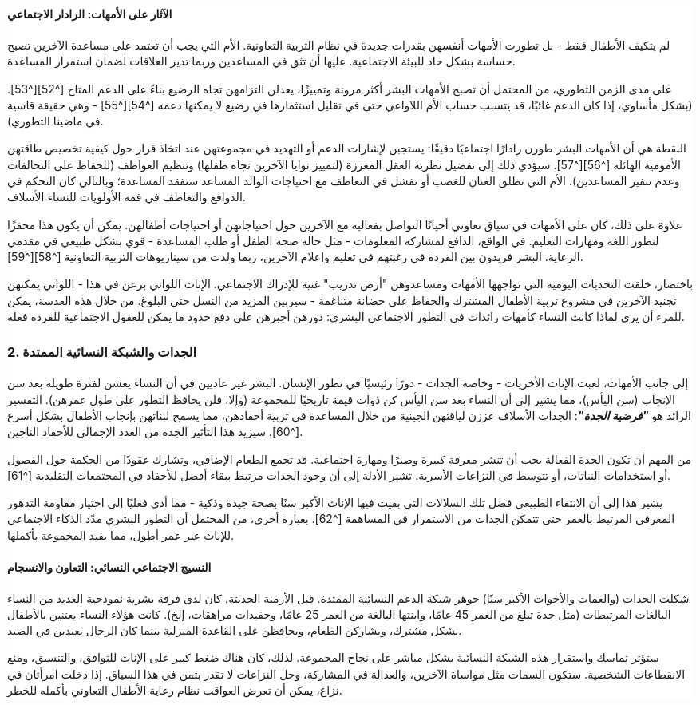 #### الآثار على الأمهات: الرادار الاجتماعي

لم يتكيف الأطفال فقط - بل تطورت الأمهات أنفسهن بقدرات جديدة في نظام التربية التعاونية. الأم التي يجب أن تعتمد على مساعدة الآخرين تصبح حساسة بشكل حاد للبيئة الاجتماعية. عليها أن تثق في المساعدين وربما تدير العلاقات لضمان استمرار المساعدة.

على مدى الزمن التطوري، من المحتمل أن تصبح الأمهات البشر أكثر مرونة وتمييزًا، يعدلن التزامهن تجاه الرضيع بناءً على الدعم المتاح [^52][^53]. (بشكل مأساوي، إذا كان الدعم غائبًا، قد يتسبب حساب الأم اللاواعي حتى في تقليل استثمارها في رضيع لا يمكنها دعمه [^54][^55] - وهي حقيقة قاسية في ماضينا التطوري).

النقطة هي أن الأمهات البشر طورن رادارًا اجتماعيًا دقيقًا: يستجبن لإشارات الدعم أو التهديد في مجموعتهن عند اتخاذ قرار حول كيفية تخصيص طاقتهن الأمومية الهائلة [^56][^57]. سيؤدي ذلك إلى تفضيل نظرية العقل المعززة (لتمييز نوايا الآخرين تجاه طفلها) وتنظيم العواطف (للحفاظ على التحالفات وعدم تنفير المساعدين). الأم التي تطلق العنان للغضب أو تفشل في التعاطف مع احتياجات الوالد المساعد ستفقد المساعدة؛ وبالتالي كان التحكم في الدوافع والتعاطف في قمة الأولويات للنساء الأسلاف.

علاوة على ذلك، كان على الأمهات في سياق تعاوني أحيانًا التواصل بفعالية مع الآخرين حول احتياجاتهن أو احتياجات أطفالهن. يمكن أن يكون هذا محفزًا لتطور اللغة ومهارات التعليم. في الواقع، الدافع لمشاركة المعلومات - مثل حالة صحة الطفل أو طلب المساعدة - قوي بشكل طبيعي في مقدمي الرعاية. البشر فريدون بين القردة في رغبتهم في تعليم وإعلام الآخرين، ربما ولدت من سيناريوهات التربية التعاونية [^58][^59].

باختصار، خلقت التحديات اليومية التي تواجهها الأمهات ومساعدوهن "أرض تدريب" غنية للإدراك الاجتماعي. الإناث اللواتي برعن في هذا - اللواتي يمكنهن تجنيد الآخرين في مشروع تربية الأطفال المشترك والحفاظ على حضانة متناغمة - سيربين المزيد من النسل حتى البلوغ. من خلال هذه العدسة، يمكن للمرء أن يرى لماذا كانت النساء كأمهات رائدات في التطور الاجتماعي البشري: دورهن أجبرهن على دفع حدود ما يمكن للعقول الاجتماعية للقردة فعله.

### 2. الجدات والشبكة النسائية الممتدة

إلى جانب الأمهات، لعبت الإناث الأخريات - وخاصة الجدات - دورًا رئيسيًا في تطور الإنسان. البشر غير عاديين في أن النساء يعشن لفترة طويلة بعد سن الإنجاب (سن اليأس)، مما يشير إلى أن النساء بعد سن اليأس كن ذوات قيمة تاريخيًا للمجموعة (وإلا، فلن يحافظ التطور على طول عمرهن). التفسير الرائد هو ***"فرضية الجدة"***: الجدات الأسلاف عززن لياقتهن الجينية من خلال المساعدة في تربية أحفادهن، مما يسمح لبناتهن بإنجاب الأطفال بشكل أسرع [^60]. سيزيد هذا التأثير الجدة من العدد الإجمالي للأحفاد الناجين.

من المهم أن تكون الجدة الفعالة يجب أن تنشر معرفة كبيرة وصبرًا ومهارة اجتماعية. قد تجمع الطعام الإضافي، وتشارك عقودًا من الحكمة حول الفصول أو استخدامات النباتات، أو تتوسط في النزاعات الأسرية. تشير الأدلة إلى أن وجود الجدات مرتبط ببقاء أفضل للأحفاد في المجتمعات التقليدية [^61].

يشير هذا إلى أن الانتقاء الطبيعي فضل تلك السلالات التي بقيت فيها الإناث الأكبر سنًا بصحة جيدة وذكية - مما أدى فعليًا إلى اختيار مقاومة التدهور المعرفي المرتبط بالعمر حتى تتمكن الجدات من الاستمرار في المساهمة [^62]. بعبارة أخرى، من المحتمل أن التطور البشري مدّد الذكاء الاجتماعي للإناث عبر عمر أطول، مما يفيد المجموعة بأكملها.

#### النسيج الاجتماعي النسائي: التعاون والانسجام

شكلت الجدات (والعمات والأخوات الأكبر سنًا) جوهر شبكة الدعم النسائية الممتدة. قبل الأزمنة الحديثة، كان لدى فرقة بشرية نموذجية العديد من النساء البالغات المرتبطات (مثل جدة تبلغ من العمر 45 عامًا، وابنتها البالغة من العمر 25 عامًا، وحفيدات مراهقات، إلخ). كانت هؤلاء النساء يعتنين بالأطفال بشكل مشترك، ويشاركن الطعام، ويحافظن على القاعدة المنزلية بينما كان الرجال بعيدين في الصيد.

ستؤثر تماسك واستقرار هذه الشبكة النسائية بشكل مباشر على نجاح المجموعة. لذلك، كان هناك ضغط كبير على الإناث للتوافق، والتنسيق، ومنع الانقطاعات الشخصية. ستكون السمات مثل مواساة الآخرين، والعدالة في المشاركة، وحل النزاعات لا تقدر بثمن في هذا السياق. إذا دخلت امرأتان في نزاع، يمكن أن تعرض العواقب نظام رعاية الأطفال التعاوني بأكمله للخطر.
